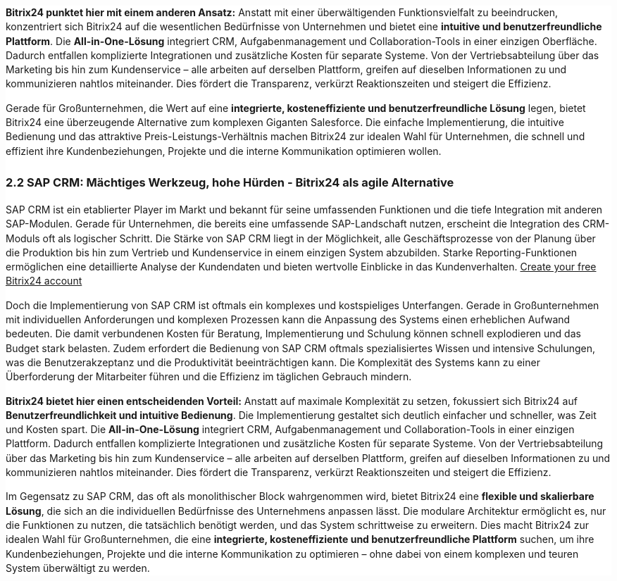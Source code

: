 **Bitrix24 punktet hier mit einem anderen Ansatz:**  Anstatt mit einer überwältigenden Funktionsvielfalt zu beeindrucken, konzentriert sich Bitrix24 auf die wesentlichen Bedürfnisse von Unternehmen und bietet eine **intuitive und benutzerfreundliche Plattform**.  Die **All-in-One-Lösung** integriert CRM, Aufgabenmanagement und Collaboration-Tools in einer einzigen Oberfläche.  Dadurch entfallen komplizierte Integrationen und zusätzliche Kosten für separate Systeme.  Von der Vertriebsabteilung über das Marketing bis hin zum Kundenservice – alle arbeiten auf derselben Plattform,  greifen auf dieselben Informationen zu und kommunizieren nahtlos miteinander.  Dies fördert die Transparenz,  verkürzt Reaktionszeiten und steigert die Effizienz.

Gerade für Großunternehmen, die Wert auf eine **integrierte,  kosteneffiziente und benutzerfreundliche Lösung** legen, bietet Bitrix24 eine überzeugende Alternative zum komplexen Giganten Salesforce.  Die einfache Implementierung,  die intuitive Bedienung und das attraktive Preis-Leistungs-Verhältnis machen Bitrix24 zur idealen Wahl für Unternehmen, die schnell und effizient ihre Kundenbeziehungen,  Projekte und die interne Kommunikation optimieren wollen.

### 2.2 SAP CRM:  Mächtiges Werkzeug, hohe Hürden - Bitrix24 als agile Alternative

SAP CRM ist ein etablierter Player im Markt und bekannt für seine umfassenden Funktionen und die tiefe Integration mit anderen SAP-Modulen.  Gerade für Unternehmen, die bereits eine umfassende SAP-Landschaft nutzen,  erscheint die Integration des CRM-Moduls oft als logischer Schritt.  Die Stärke von SAP CRM liegt in der  Möglichkeit,  alle Geschäftsprozesse von der Planung über die Produktion bis hin zum Vertrieb und Kundenservice in einem einzigen System abzubilden.  Starke Reporting-Funktionen ermöglichen eine detaillierte Analyse der Kundendaten und bieten wertvolle Einblicke in das Kundenverhalten. <a href="https://www.bitrix24.com/create.php?p=25482205&p1=5.CRM-Systemef%C3%BCrGro%C3%9Funternehmen%3AEin%C3%9Cberblick%C3%BCberdieGiganten" rel="noindex nofollow">Create your free Bitrix24 account</a>

Doch die Implementierung von SAP CRM ist  oftmals ein komplexes und kostspieliges Unterfangen.  Gerade in Großunternehmen mit individuellen Anforderungen und komplexen Prozessen kann die Anpassung des Systems einen erheblichen Aufwand bedeuten.  Die damit verbundenen Kosten für Beratung,  Implementierung und Schulung können schnell explodieren und das Budget stark belasten.  Zudem erfordert die Bedienung von SAP CRM  oftmals spezialisiertes Wissen und  intensive Schulungen, was die Benutzerakzeptanz und die Produktivität beeinträchtigen kann.  Die Komplexität des Systems kann  zu einer Überforderung der Mitarbeiter führen und  die Effizienz im täglichen Gebrauch mindern.

**Bitrix24 bietet hier einen entscheidenden Vorteil:**  Anstatt auf maximale Komplexität zu setzen,  fokussiert sich Bitrix24 auf **Benutzerfreundlichkeit und intuitive Bedienung**.  Die Implementierung gestaltet sich deutlich einfacher und schneller, was Zeit und Kosten spart.  Die **All-in-One-Lösung** integriert CRM,  Aufgabenmanagement und Collaboration-Tools in einer einzigen Plattform.  Dadurch entfallen komplizierte Integrationen und zusätzliche Kosten für separate Systeme.  Von der Vertriebsabteilung über das Marketing bis hin zum Kundenservice – alle arbeiten auf derselben Plattform, greifen auf dieselben Informationen zu und kommunizieren nahtlos miteinander.  Dies fördert die Transparenz,  verkürzt Reaktionszeiten und steigert die Effizienz.

Im Gegensatz zu SAP CRM,  das oft als monolithischer Block wahrgenommen wird,  bietet Bitrix24 eine **flexible und skalierbare Lösung**,  die sich an die individuellen Bedürfnisse des Unternehmens anpassen lässt.  Die modulare Architektur ermöglicht es,  nur die Funktionen zu nutzen,  die tatsächlich benötigt werden, und das System schrittweise zu erweitern.  Dies macht Bitrix24  zur idealen Wahl für Großunternehmen, die eine **integrierte,  kosteneffiziente und benutzerfreundliche Plattform** suchen, um ihre Kundenbeziehungen, Projekte und die interne Kommunikation zu optimieren – ohne dabei von einem komplexen und teuren System überwältigt zu werden.
